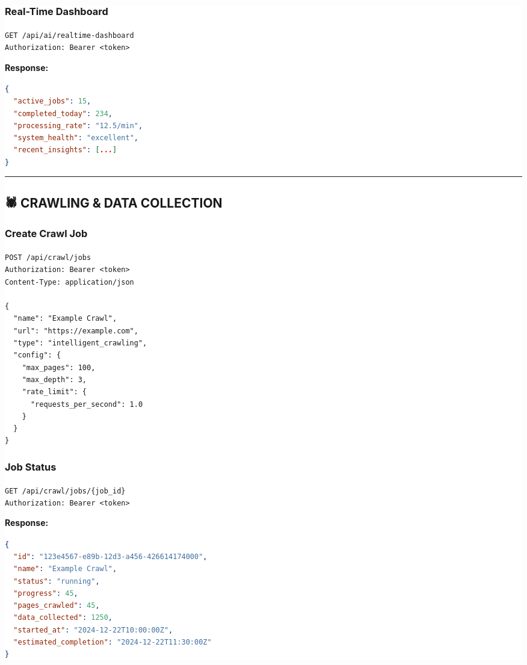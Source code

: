 ### **Real-Time Dashboard**
```http
GET /api/ai/realtime-dashboard
Authorization: Bearer <token>
```

**Response:**
```json
{
  "active_jobs": 15,
  "completed_today": 234,
  "processing_rate": "12.5/min",
  "system_health": "excellent",
  "recent_insights": [...]
}
```

---

## 🕷️ **CRAWLING & DATA COLLECTION**

### **Create Crawl Job**
```http
POST /api/crawl/jobs
Authorization: Bearer <token>
Content-Type: application/json

{
  "name": "Example Crawl",
  "url": "https://example.com",
  "type": "intelligent_crawling",
  "config": {
    "max_pages": 100,
    "max_depth": 3,
    "rate_limit": {
      "requests_per_second": 1.0
    }
  }
}
```

### **Job Status**
```http
GET /api/crawl/jobs/{job_id}
Authorization: Bearer <token>
```

**Response:**
```json
{
  "id": "123e4567-e89b-12d3-a456-426614174000",
  "name": "Example Crawl",
  "status": "running",
  "progress": 45,
  "pages_crawled": 45,
  "data_collected": 1250,
  "started_at": "2024-12-22T10:00:00Z",
  "estimated_completion": "2024-12-22T11:30:00Z"
}
```

